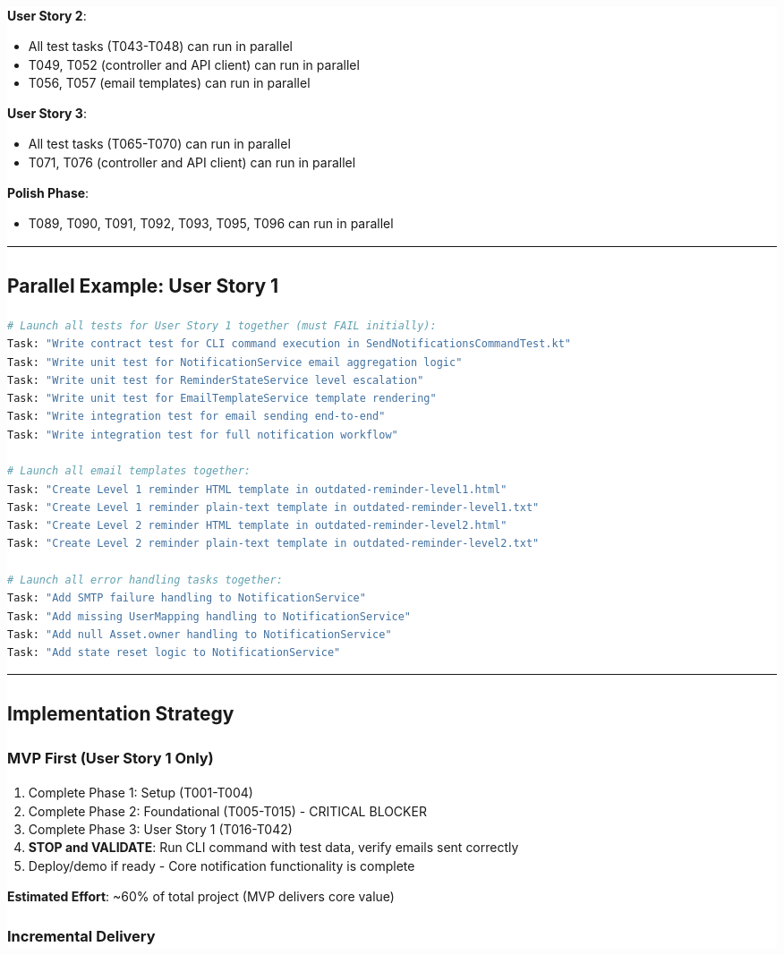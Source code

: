 **User Story 2**:
- All test tasks (T043-T048) can run in parallel
- T049, T052 (controller and API client) can run in parallel
- T056, T057 (email templates) can run in parallel

**User Story 3**:
- All test tasks (T065-T070) can run in parallel
- T071, T076 (controller and API client) can run in parallel

**Polish Phase**:
- T089, T090, T091, T092, T093, T095, T096 can run in parallel

---

## Parallel Example: User Story 1

```bash
# Launch all tests for User Story 1 together (must FAIL initially):
Task: "Write contract test for CLI command execution in SendNotificationsCommandTest.kt"
Task: "Write unit test for NotificationService email aggregation logic"
Task: "Write unit test for ReminderStateService level escalation"
Task: "Write unit test for EmailTemplateService template rendering"
Task: "Write integration test for email sending end-to-end"
Task: "Write integration test for full notification workflow"

# Launch all email templates together:
Task: "Create Level 1 reminder HTML template in outdated-reminder-level1.html"
Task: "Create Level 1 reminder plain-text template in outdated-reminder-level1.txt"
Task: "Create Level 2 reminder HTML template in outdated-reminder-level2.html"
Task: "Create Level 2 reminder plain-text template in outdated-reminder-level2.txt"

# Launch all error handling tasks together:
Task: "Add SMTP failure handling to NotificationService"
Task: "Add missing UserMapping handling to NotificationService"
Task: "Add null Asset.owner handling to NotificationService"
Task: "Add state reset logic to NotificationService"
```

---

## Implementation Strategy

### MVP First (User Story 1 Only)

1. Complete Phase 1: Setup (T001-T004)
2. Complete Phase 2: Foundational (T005-T015) - CRITICAL BLOCKER
3. Complete Phase 3: User Story 1 (T016-T042)
4. **STOP and VALIDATE**: Run CLI command with test data, verify emails sent correctly
5. Deploy/demo if ready - Core notification functionality is complete

**Estimated Effort**: ~60% of total project (MVP delivers core value)

### Incremental Delivery
